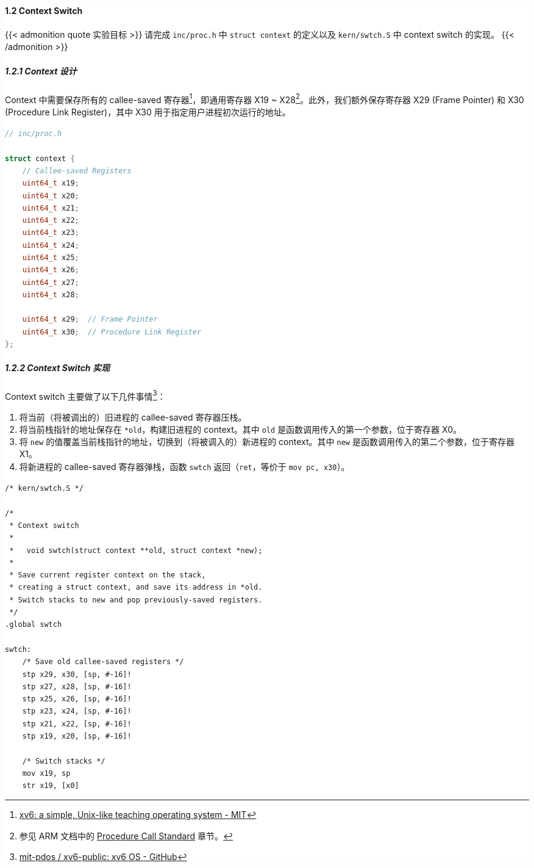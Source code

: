 #### 1.2 Context Switch

{{< admonition quote 实验目标 >}}
请完成 `inc/proc.h` 中 `struct context` 的定义以及 `kern/swtch.S` 中 context switch 的实现。
{{< /admonition >}}

##### 1.2.1 Context 设计

Context 中需要保存所有的 callee-saved 寄存器[^xv6-book]，即通用寄存器 X19 ~ X28[^proc-call-std]。此外，我们额外保存寄存器 X29 (Frame Pointer) 和 X30 (Procedure Link Register)，其中 X30 用于指定用户进程初次运行的地址。

```c
// inc/proc.h

struct context {
    // Callee-saved Registers
    uint64_t x19;
    uint64_t x20;
    uint64_t x21;
    uint64_t x22;
    uint64_t x23;
    uint64_t x24;
    uint64_t x25;
    uint64_t x26;
    uint64_t x27;
    uint64_t x28;

    uint64_t x29;  // Frame Pointer
    uint64_t x30;  // Procedure Link Register
};
```

##### 1.2.2 Context Switch 实现

Context switch 主要做了以下几件事情[^xv6]：

1. 将当前（将被调出的）旧进程的 callee-saved 寄存器压栈。
2. 将当前栈指针的地址保存在 `*old`，构建旧进程的 context。其中 `old` 是函数调用传入的第一个参数，位于寄存器 X0。
3. 将 `new` 的值覆盖当前栈指针的地址，切换到（将被调入的）新进程的 context。其中 `new` 是函数调用传入的第二个参数，位于寄存器 X1。
4. 将新进程的 callee-saved 寄存器弹栈，函数 `swtch` 返回（`ret`，等价于 `mov pc, x30`）。

```armasm
/* kern/swtch.S */

/*
 * Context switch
 *
 *   void swtch(struct context **old, struct context *new);
 *
 * Save current register context on the stack,
 * creating a struct context, and save its address in *old.
 * Switch stacks to new and pop previously-saved registers.
 */
.global swtch

swtch:
    /* Save old callee-saved registers */
    stp x29, x30, [sp, #-16]!
    stp x27, x28, [sp, #-16]!
    stp x25, x26, [sp, #-16]!
    stp x23, x24, [sp, #-16]!
    stp x21, x22, [sp, #-16]!
    stp x19, x20, [sp, #-16]!

    /* Switch stacks */
    mov x19, sp
    str x19, [x0]
```

[xv6-book]: https://pdos.csail.mit.edu/6.828/2020/xv6/book-riscv-rev1.pdf
[xv6]: https://github.com/mit-pdos/xv6-public
[xv6-riscv]: https://github.com/mit-pdos/xv6-riscv
[lab3]: ../interrupts-and-exceptions/
[proc-call-std]: https://developer.arm.com/documentation/102374/0100/Procedure-Call-Standard
[^xv6-book]: [xv6: a simple, Unix-like teaching operating system - MIT](https://pdos.csail.mit.edu/6.828/2020/xv6/book-riscv-rev1.pdf)
[^xv6]: [mit-pdos / xv6-public: xv6 OS - GitHub][xv6]
[^xv6-riscv]: [mit-pdos / xv6-riscv: Xv6 for RISC-V - GitHub][xv6-riscv]
[^tf]: 参见 [Lab 3][lab3] 的实验报告。
[^proc-call-std]: 参见 ARM 文档中的 [Procedure Call Standard][proc-call-std] 章节。
[^about-user-init]: 在这个坑上我花了 3 个多小时调试 :cry:。